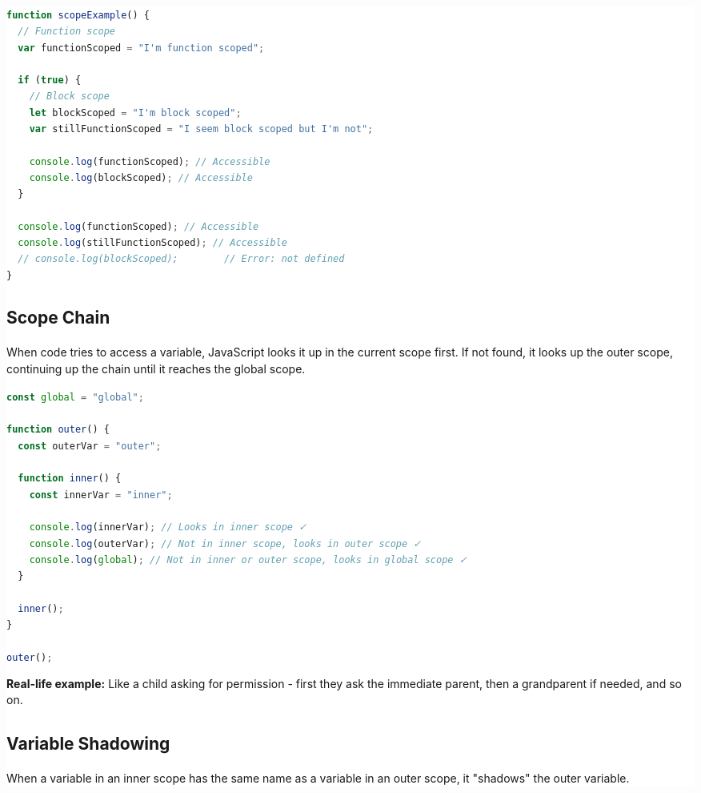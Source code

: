 ```javascript
function scopeExample() {
  // Function scope
  var functionScoped = "I'm function scoped";

  if (true) {
    // Block scope
    let blockScoped = "I'm block scoped";
    var stillFunctionScoped = "I seem block scoped but I'm not";

    console.log(functionScoped); // Accessible
    console.log(blockScoped); // Accessible
  }

  console.log(functionScoped); // Accessible
  console.log(stillFunctionScoped); // Accessible
  // console.log(blockScoped);        // Error: not defined
}
```

## Scope Chain

When code tries to access a variable, JavaScript looks it up in the current scope first. If not found, it looks up the outer scope, continuing up the chain until it reaches the global scope.

```javascript
const global = "global";

function outer() {
  const outerVar = "outer";

  function inner() {
    const innerVar = "inner";

    console.log(innerVar); // Looks in inner scope ✓
    console.log(outerVar); // Not in inner scope, looks in outer scope ✓
    console.log(global); // Not in inner or outer scope, looks in global scope ✓
  }

  inner();
}

outer();
```

**Real-life example:** Like a child asking for permission - first they ask the immediate parent, then a grandparent if needed, and so on.

## Variable Shadowing

When a variable in an inner scope has the same name as a variable in an outer scope, it "shadows" the outer variable.
